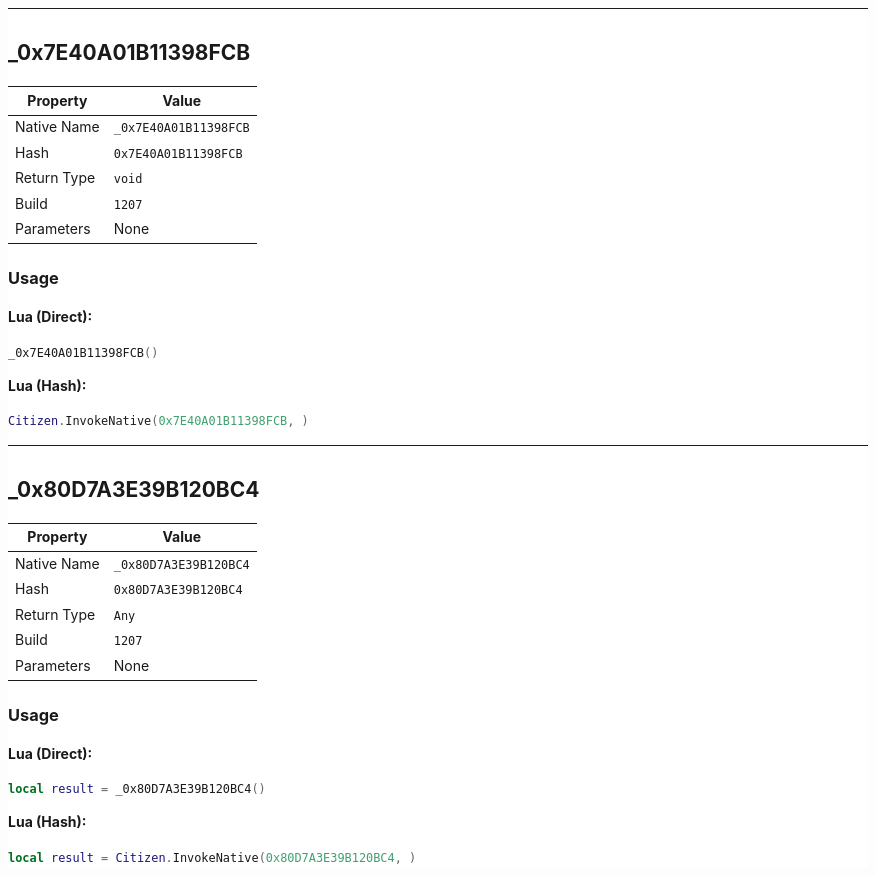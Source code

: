 
---

## _0x7E40A01B11398FCB

| Property | Value |
|----------|-------|
| Native Name | `_0x7E40A01B11398FCB` |
| Hash | `0x7E40A01B11398FCB` |
| Return Type | `void` |
| Build | `1207` |
| Parameters | None |

### Usage

**Lua (Direct):**
```lua
_0x7E40A01B11398FCB()
```

**Lua (Hash):**
```lua
Citizen.InvokeNative(0x7E40A01B11398FCB, )
```


---

## _0x80D7A3E39B120BC4

| Property | Value |
|----------|-------|
| Native Name | `_0x80D7A3E39B120BC4` |
| Hash | `0x80D7A3E39B120BC4` |
| Return Type | `Any` |
| Build | `1207` |
| Parameters | None |

### Usage

**Lua (Direct):**
```lua
local result = _0x80D7A3E39B120BC4()
```

**Lua (Hash):**
```lua
local result = Citizen.InvokeNative(0x80D7A3E39B120BC4, )
```
